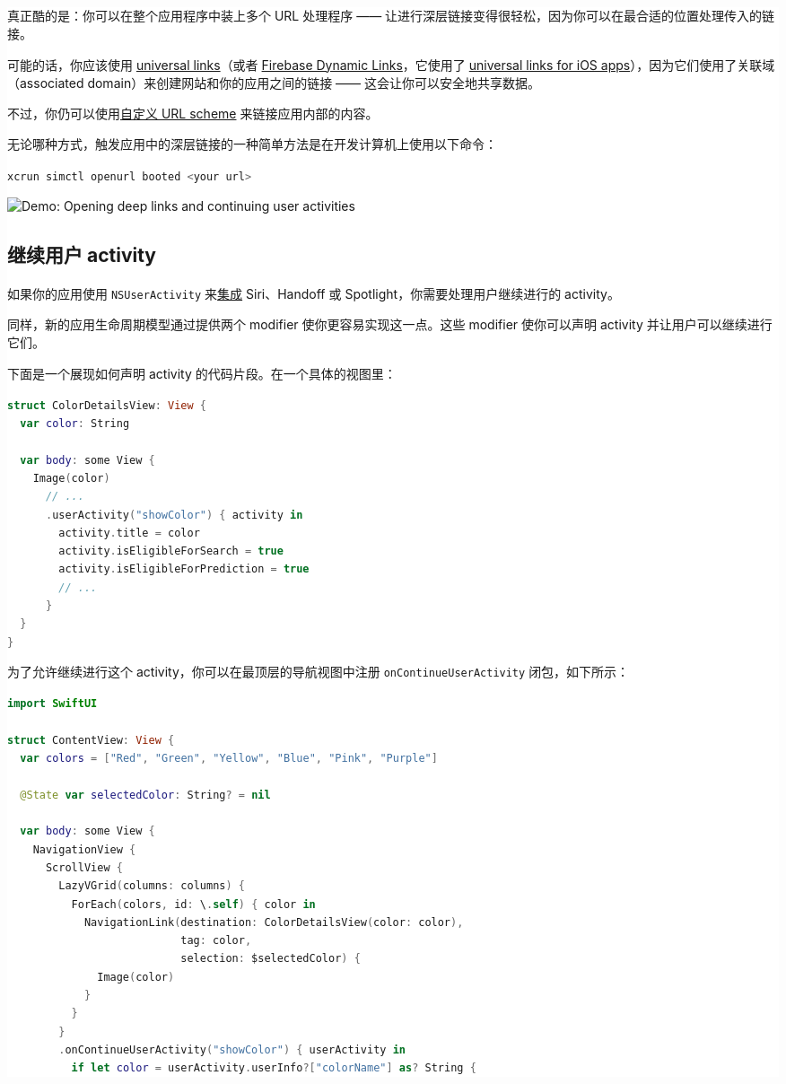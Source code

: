 真正酷的是：你可以在整个应用程序中装上多个 URL 处理程序 —— 让进行深层链接变得很轻松，因为你可以在最合适的位置处理传入的链接。

可能的话，你应该使用 [universal links](https://developer.apple.com/documentation/xcode/allowing_apps_and_websites_to_link_to_your_content)（或者 [Firebase Dynamic Links](https://firebase.google.com/docs/dynamic-links)，它使用了 [universal links for iOS apps](https://firebase.google.com/docs/dynamic-links/operating-system-integrations)），因为它们使用了关联域（associated domain）来创建网站和你的应用之间的链接 —— 这会让你可以安全地共享数据。

不过，你仍可以使用[自定义 URL scheme](https://developer.apple.com/documentation/xcode/allowing_apps_and_websites_to_link_to_your_content/defining_a_custom_url_scheme_for_your_app) 来链接应用内部的内容。

无论哪种方式，触发应用中的深层链接的一种简单方法是在开发计算机上使用以下命令：

```bash
xcrun simctl openurl booted <your url>
```

![Demo: Opening deep links and continuing user activities](https://cdn-images-1.medium.com/max/2000/1*RMYt_zbKht6oqYJdTn9S_w.gif)

## 继续用户 activity

如果你的应用使用 `NSUserActivity` 来[集成](https://developer.apple.com/documentation/foundation/nsuseractivity) Siri、Handoff 或 Spotlight，你需要处理用户继续进行的 activity。

同样，新的应用生命周期模型通过提供两个 modifier 使你更容易实现这一点。这些 modifier 使你可以声明 activity 并让用户可以继续进行它们。

下面是一个展现如何声明 activity 的代码片段。在一个具体的视图里：

```swift
struct ColorDetailsView: View {
  var color: String
  
  var body: some View {
    Image(color)
      // ...
      .userActivity("showColor") { activity in
        activity.title = color
        activity.isEligibleForSearch = true
        activity.isEligibleForPrediction = true
        // ...
      }
  }
}
```

为了允许继续进行这个 activity，你可以在最顶层的导航视图中注册 `onContinueUserActivity` 闭包，如下所示：

```swift
import SwiftUI

struct ContentView: View {
  var colors = ["Red", "Green", "Yellow", "Blue", "Pink", "Purple"]
  
  @State var selectedColor: String? = nil
  
  var body: some View {
    NavigationView {
      ScrollView {
        LazyVGrid(columns: columns) {
          ForEach(colors, id: \.self) { color in
            NavigationLink(destination: ColorDetailsView(color: color),
                           tag: color,
                           selection: $selectedColor) {
              Image(color)
            }
          }
        }
        .onContinueUserActivity("showColor") { userActivity in
          if let color = userActivity.userInfo?["colorName"] as? String {
```